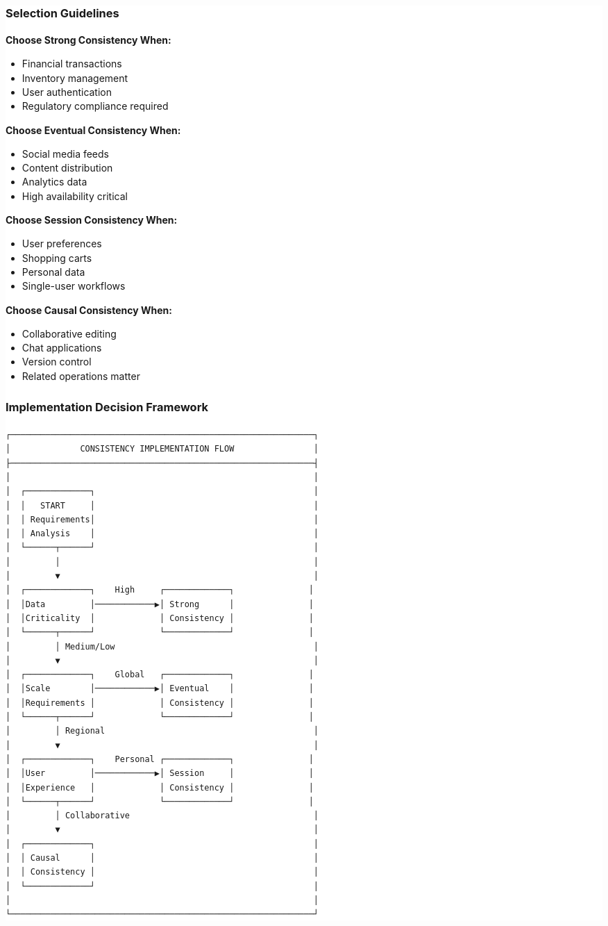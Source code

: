 ### Selection Guidelines

**Choose Strong Consistency When:**
- Financial transactions
- Inventory management
- User authentication
- Regulatory compliance required

**Choose Eventual Consistency When:**
- Social media feeds
- Content distribution
- Analytics data
- High availability critical

**Choose Session Consistency When:**
- User preferences
- Shopping carts
- Personal data
- Single-user workflows

**Choose Causal Consistency When:**
- Collaborative editing
- Chat applications
- Version control
- Related operations matter

### Implementation Decision Framework

```
┌─────────────────────────────────────────────────────────────┐
│              CONSISTENCY IMPLEMENTATION FLOW                │
├─────────────────────────────────────────────────────────────┤
│                                                             │
│  ┌─────────────┐                                            │
│  │   START     │                                            │
│  │ Requirements│                                            │
│  │ Analysis    │                                            │
│  └──────┬──────┘                                            │
│         │                                                   │
│         ▼                                                   │
│  ┌─────────────┐    High     ┌─────────────┐               │
│  │Data         │────────────▶│ Strong      │               │
│  │Criticality  │             │ Consistency │               │
│  └──────┬──────┘             └─────────────┘               │
│         │ Medium/Low                                        │
│         ▼                                                   │
│  ┌─────────────┐    Global   ┌─────────────┐               │
│  │Scale        │────────────▶│ Eventual    │               │
│  │Requirements │             │ Consistency │               │
│  └──────┬──────┘             └─────────────┘               │
│         │ Regional                                          │
│         ▼                                                   │
│  ┌─────────────┐    Personal ┌─────────────┐               │
│  │User         │────────────▶│ Session     │               │
│  │Experience   │             │ Consistency │               │
│  └──────┬──────┘             └─────────────┘               │
│         │ Collaborative                                     │
│         ▼                                                   │
│  ┌─────────────┐                                            │
│  │ Causal      │                                            │
│  │ Consistency │                                            │
│  └─────────────┘                                            │
│                                                             │
└─────────────────────────────────────────────────────────────┘
```
